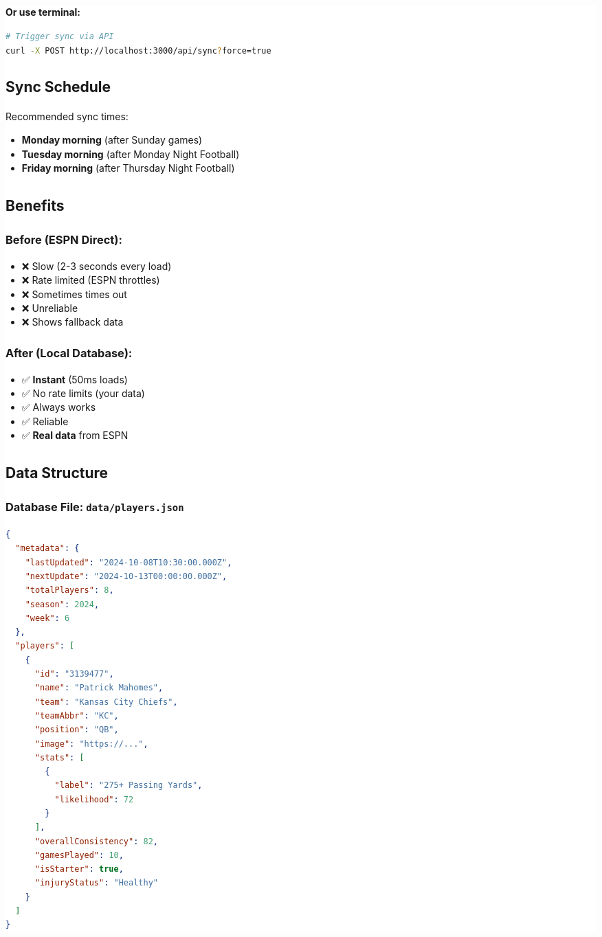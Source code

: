 **Or use terminal:**
```bash
# Trigger sync via API
curl -X POST http://localhost:3000/api/sync?force=true
```

## Sync Schedule

Recommended sync times:
- **Monday morning** (after Sunday games)
- **Tuesday morning** (after Monday Night Football)
- **Friday morning** (after Thursday Night Football)

## Benefits

### Before (ESPN Direct):
- ❌ Slow (2-3 seconds every load)
- ❌ Rate limited (ESPN throttles)
- ❌ Sometimes times out
- ❌ Unreliable
- ❌ Shows fallback data

### After (Local Database):
- ✅ **Instant** (50ms loads)
- ✅ No rate limits (your data)
- ✅ Always works
- ✅ Reliable
- ✅ **Real data** from ESPN

## Data Structure

### Database File: `data/players.json`
```json
{
  "metadata": {
    "lastUpdated": "2024-10-08T10:30:00.000Z",
    "nextUpdate": "2024-10-13T00:00:00.000Z",
    "totalPlayers": 8,
    "season": 2024,
    "week": 6
  },
  "players": [
    {
      "id": "3139477",
      "name": "Patrick Mahomes",
      "team": "Kansas City Chiefs",
      "teamAbbr": "KC",
      "position": "QB",
      "image": "https://...",
      "stats": [
        {
          "label": "275+ Passing Yards",
          "likelihood": 72
        }
      ],
      "overallConsistency": 82,
      "gamesPlayed": 10,
      "isStarter": true,
      "injuryStatus": "Healthy"
    }
  ]
}
```